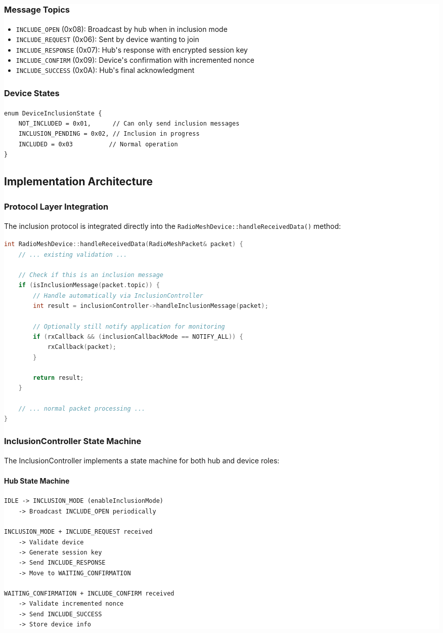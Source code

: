 ### Message Topics

- `INCLUDE_OPEN` (0x08): Broadcast by hub when in inclusion mode
- `INCLUDE_REQUEST` (0x06): Sent by device wanting to join
- `INCLUDE_RESPONSE` (0x07): Hub's response with encrypted session key
- `INCLUDE_CONFIRM` (0x09): Device's confirmation with incremented nonce
- `INCLUDE_SUCCESS` (0x0A): Hub's final acknowledgment

### Device States

```
enum DeviceInclusionState {
    NOT_INCLUDED = 0x01,      // Can only send inclusion messages
    INCLUSION_PENDING = 0x02, // Inclusion in progress
    INCLUDED = 0x03          // Normal operation
}
```

## Implementation Architecture

### Protocol Layer Integration

The inclusion protocol is integrated directly into the `RadioMeshDevice::handleReceivedData()` method:

```cpp
int RadioMeshDevice::handleReceivedData(RadioMeshPacket& packet) {
    // ... existing validation ...

    // Check if this is an inclusion message
    if (isInclusionMessage(packet.topic)) {
        // Handle automatically via InclusionController
        int result = inclusionController->handleInclusionMessage(packet);

        // Optionally still notify application for monitoring
        if (rxCallback && (inclusionCallbackMode == NOTIFY_ALL)) {
            rxCallback(packet);
        }

        return result;
    }

    // ... normal packet processing ...
}
```

### InclusionController State Machine

The InclusionController implements a state machine for both hub and device roles:

#### Hub State Machine
```
IDLE -> INCLUSION_MODE (enableInclusionMode)
    -> Broadcast INCLUDE_OPEN periodically

INCLUSION_MODE + INCLUDE_REQUEST received
    -> Validate device
    -> Generate session key
    -> Send INCLUDE_RESPONSE
    -> Move to WAITING_CONFIRMATION

WAITING_CONFIRMATION + INCLUDE_CONFIRM received
    -> Validate incremented nonce
    -> Send INCLUDE_SUCCESS
    -> Store device info
```